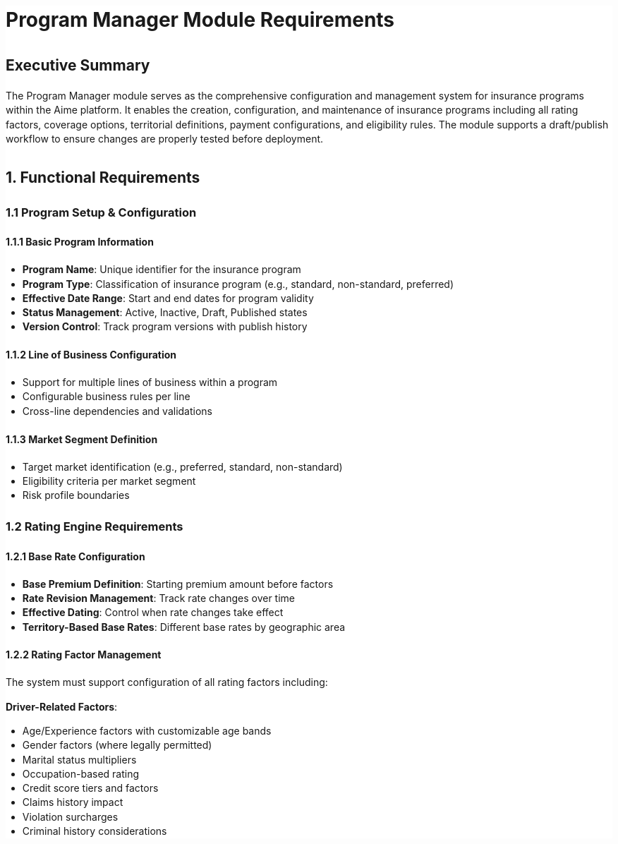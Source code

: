 # Program Manager Module Requirements

## Executive Summary

The Program Manager module serves as the comprehensive configuration and management system for insurance programs within the Aime platform. It enables the creation, configuration, and maintenance of insurance programs including all rating factors, coverage options, territorial definitions, payment configurations, and eligibility rules. The module supports a draft/publish workflow to ensure changes are properly tested before deployment.

## 1. Functional Requirements

### 1.1 Program Setup & Configuration

#### 1.1.1 Basic Program Information
- **Program Name**: Unique identifier for the insurance program
- **Program Type**: Classification of insurance program (e.g., standard, non-standard, preferred)
- **Effective Date Range**: Start and end dates for program validity
- **Status Management**: Active, Inactive, Draft, Published states
- **Version Control**: Track program versions with publish history

#### 1.1.2 Line of Business Configuration
- Support for multiple lines of business within a program
- Configurable business rules per line
- Cross-line dependencies and validations

#### 1.1.3 Market Segment Definition
- Target market identification (e.g., preferred, standard, non-standard)
- Eligibility criteria per market segment
- Risk profile boundaries

### 1.2 Rating Engine Requirements

#### 1.2.1 Base Rate Configuration
- **Base Premium Definition**: Starting premium amount before factors
- **Rate Revision Management**: Track rate changes over time
- **Effective Dating**: Control when rate changes take effect
- **Territory-Based Base Rates**: Different base rates by geographic area

#### 1.2.2 Rating Factor Management
The system must support configuration of all rating factors including:

**Driver-Related Factors**:
- Age/Experience factors with customizable age bands
- Gender factors (where legally permitted)
- Marital status multipliers
- Occupation-based rating
- Credit score tiers and factors
- Claims history impact
- Violation surcharges
- Criminal history considerations
